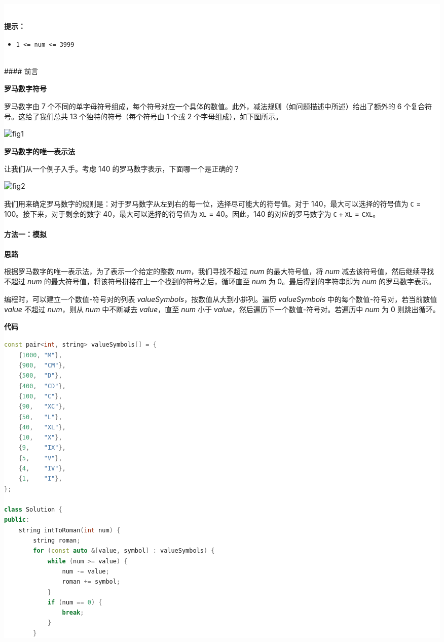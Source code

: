 <p> </p>

<p><strong>提示：</strong></p>

<ul>
	<li><code>1 <= num <= 3999</code></li>
</ul>
<br />#### 前言

**罗马数字符号**

罗马数字由 $7$ 个不同的单字母符号组成，每个符号对应一个具体的数值。此外，减法规则（如问题描述中所述）给出了额外的 $6$ 个复合符号。这给了我们总共 $13$ 个独特的符号（每个符号由 $1$ 个或 $2$ 个字母组成），如下图所示。

![fig1](https://assets.leetcode-cn.com/solution-static/12/1.png)

**罗马数字的唯一表示法**

让我们从一个例子入手。考虑 $140$ 的罗马数字表示，下面哪一个是正确的？

![fig2](https://assets.leetcode-cn.com/solution-static/12/2.png)

我们用来确定罗马数字的规则是：对于罗马数字从左到右的每一位，选择尽可能大的符号值。对于 $140$，最大可以选择的符号值为 $\texttt{C}=100$。接下来，对于剩余的数字 $40$，最大可以选择的符号值为 $\texttt{XL}=40$。因此，$140$ 的对应的罗马数字为 $\texttt{C}+\texttt{XL}=\texttt{CXL}$。

#### 方法一：模拟

**思路**

根据罗马数字的唯一表示法，为了表示一个给定的整数 $\textit{num}$，我们寻找不超过 $\textit{num}$ 的最大符号值，将 $\textit{num}$ 减去该符号值，然后继续寻找不超过 $\textit{num}$ 的最大符号值，将该符号拼接在上一个找到的符号之后，循环直至 $\textit{num}$ 为 $0$。最后得到的字符串即为 $\textit{num}$ 的罗马数字表示。

编程时，可以建立一个数值-符号对的列表 $\textit{valueSymbols}$，按数值从大到小排列。遍历 $\textit{valueSymbols}$ 中的每个数值-符号对，若当前数值 $\textit{value}$ 不超过 $\textit{num}$，则从 $\textit{num}$ 中不断减去 $\textit{value}$，直至 $\textit{num}$ 小于 $\textit{value}$，然后遍历下一个数值-符号对。若遍历中 $\textit{num}$ 为 $0$ 则跳出循环。

**代码**

```C++ [sol1-C++]
const pair<int, string> valueSymbols[] = {
    {1000, "M"},
    {900,  "CM"},
    {500,  "D"},
    {400,  "CD"},
    {100,  "C"},
    {90,   "XC"},
    {50,   "L"},
    {40,   "XL"},
    {10,   "X"},
    {9,    "IX"},
    {5,    "V"},
    {4,    "IV"},
    {1,    "I"},
};

class Solution {
public:
    string intToRoman(int num) {
        string roman;
        for (const auto &[value, symbol] : valueSymbols) {
            while (num >= value) {
                num -= value;
                roman += symbol;
            }
            if (num == 0) {
                break;
            }
        }
```